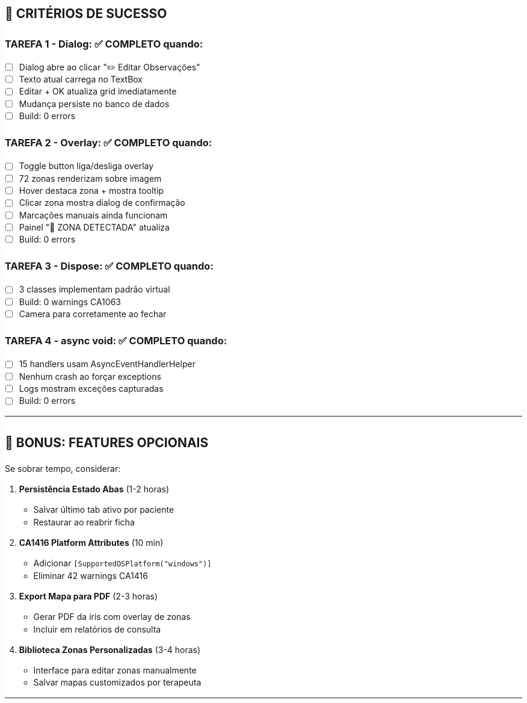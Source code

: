 
## 🎯 CRITÉRIOS DE SUCESSO

### **TAREFA 1 - Dialog:** ✅ COMPLETO quando:
- [ ] Dialog abre ao clicar "✏️ Editar Observações"
- [ ] Texto atual carrega no TextBox
- [ ] Editar + OK atualiza grid imediatamente
- [ ] Mudança persiste no banco de dados
- [ ] Build: 0 errors

### **TAREFA 2 - Overlay:** ✅ COMPLETO quando:
- [ ] Toggle button liga/desliga overlay
- [ ] 72 zonas renderizam sobre imagem
- [ ] Hover destaca zona + mostra tooltip
- [ ] Clicar zona mostra dialog de confirmação
- [ ] Marcações manuais ainda funcionam
- [ ] Painel "🎯 ZONA DETECTADA" atualiza
- [ ] Build: 0 errors

### **TAREFA 3 - Dispose:** ✅ COMPLETO quando:
- [ ] 3 classes implementam padrão virtual
- [ ] Build: 0 warnings CA1063
- [ ] Camera para corretamente ao fechar

### **TAREFA 4 - async void:** ✅ COMPLETO quando:
- [ ] 15 handlers usam AsyncEventHandlerHelper
- [ ] Nenhum crash ao forçar exceptions
- [ ] Logs mostram exceções capturadas
- [ ] Build: 0 errors

---

## 🎁 BONUS: FEATURES OPCIONAIS

Se sobrar tempo, considerar:

1. **Persistência Estado Abas** (1-2 horas)
   - Salvar último tab ativo por paciente
   - Restaurar ao reabrir ficha

2. **CA1416 Platform Attributes** (10 min)
   - Adicionar `[SupportedOSPlatform("windows")]`
   - Eliminar 42 warnings CA1416

3. **Export Mapa para PDF** (2-3 horas)
   - Gerar PDF da íris com overlay de zonas
   - Incluir em relatórios de consulta

4. **Biblioteca Zonas Personalizadas** (3-4 horas)
   - Interface para editar zonas manualmente
   - Salvar mapas customizados por terapeuta

---